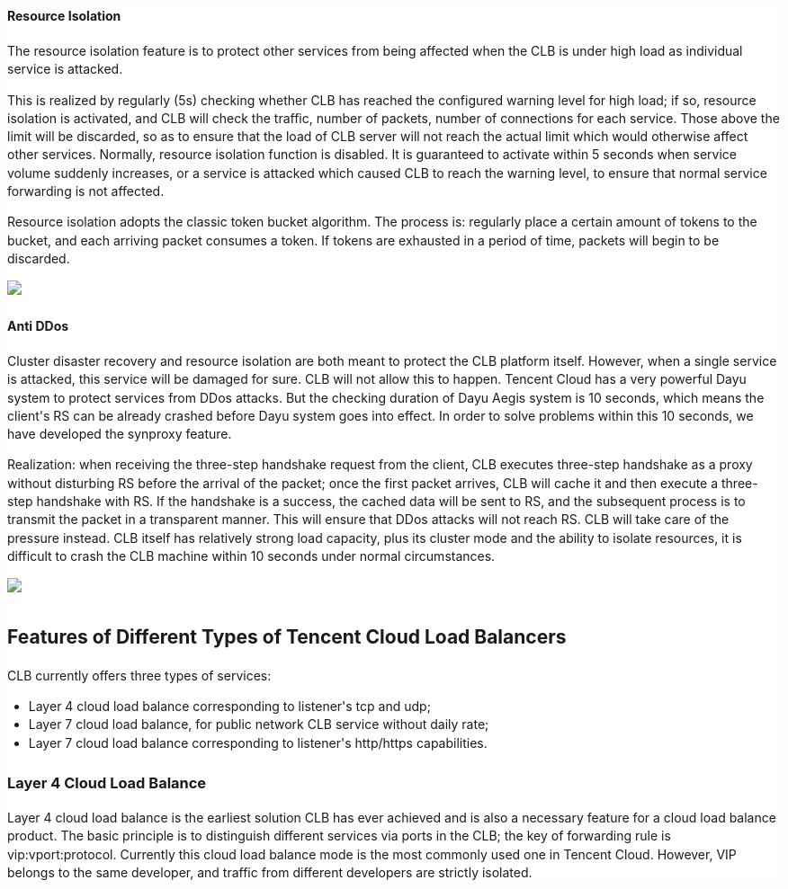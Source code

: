 #### Resource Isolation

The resource isolation feature is to protect other services from being affected when the CLB is under high load as individual service is attacked.

This is realized by regularly (5s) checking whether CLB has reached the configured warning level for high load; if so, resource isolation is activated, and CLB will check the traffic, number of packets, number of connections for each service. Those above the limit will be discarded, so as to ensure that the load of CLB server will not reach the actual limit which would otherwise affect other services. Normally, resource isolation function is disabled. It is guaranteed to activate within 5 seconds when service volume suddenly increases, or a service is attacked which caused CLB to reach the warning level, to ensure that normal service forwarding is not affected.

Resource isolation adopts the classic token bucket algorithm. The process is: regularly place a certain amount of tokens to the bucket, and each arriving packet consumes a token. If tokens are exhausted in a period of time, packets will begin to be discarded.

![](//mc.qcloudimg.com/static/img/22fc735f51d946bba40112e1f161c2c8/image.png)

#### Anti DDos

Cluster disaster recovery and resource isolation are both meant to protect the CLB platform itself. However, when a single service is attacked, this service will be damaged for sure. CLB will not allow this to happen. Tencent Cloud has a very powerful Dayu system to protect services from DDos attacks. But the checking duration of Dayu Aegis system is 10 seconds, which means the client's RS can be already crashed before Dayu system goes into effect. In order to solve problems within this 10 seconds, we have developed the synproxy feature.

Realization: when receiving the three-step handshake request from the client, CLB executes three-step handshake as a proxy without disturbing RS before the arrival of the packet; once the first packet arrives, CLB will cache it and then execute a three-step handshake with RS. If the handshake is a success, the cached data will be sent to RS, and the subsequent process is to transmit the packet in a transparent manner. This will ensure that DDos attacks will not reach RS. CLB will take care of the pressure instead. CLB itself has relatively strong load capacity, plus its cluster mode and the ability to isolate resources, it is difficult to crash the CLB machine within 10 seconds under normal circumstances.

![](//mc.qcloudimg.com/static/img/e2289b4bbe667249f8c6d17c8641d94c/image.png)

## Features of Different Types of Tencent Cloud Load Balancers

CLB currently offers three types of services:
- Layer 4 cloud load balance corresponding to listener's tcp and udp;
- Layer 7 cloud load balance, for public network CLB service without daily rate;
- Layer 7 cloud load balance corresponding to listener's http/https capabilities.

### Layer 4 Cloud Load Balance

Layer 4 cloud load balance is the earliest solution CLB has ever achieved and is also a necessary feature for a cloud load balance product. The basic principle is to distinguish different services via ports in the CLB; the key of forwarding rule is vip:vport:protocol. Currently this cloud load balance mode is the most commonly used one in Tencent Cloud. However, VIP belongs to the same developer, and traffic from different developers are strictly isolated.
